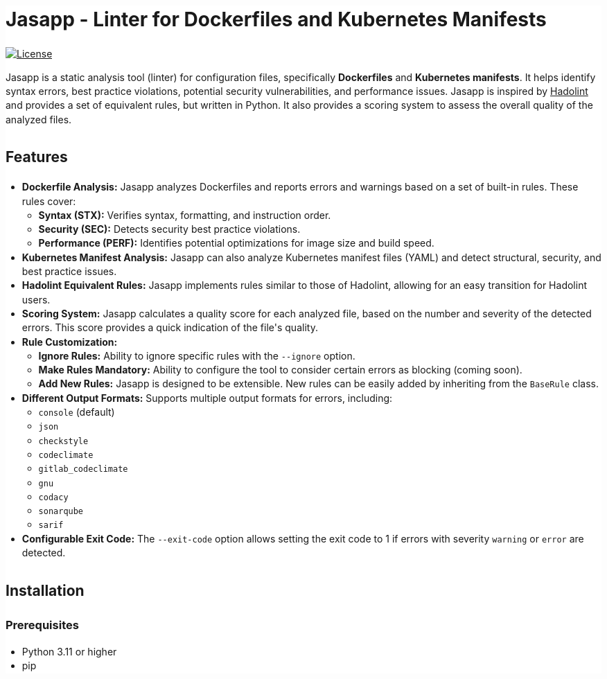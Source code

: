 # Jasapp - Linter for Dockerfiles and Kubernetes Manifests

[![License](https://img.shields.io/badge/License-MIT-blue.svg)](https://opensource.org/licenses/MIT)

Jasapp is a static analysis tool (linter) for configuration files, specifically **Dockerfiles** and **Kubernetes manifests**. It helps identify syntax errors, best practice violations, potential security vulnerabilities, and performance issues. Jasapp is inspired by [Hadolint](https://github.com/hadolint/hadolint) and provides a set of equivalent rules, but written in Python. It also provides a scoring system to assess the overall quality of the analyzed files.

## Features

-   **Dockerfile Analysis:** Jasapp analyzes Dockerfiles and reports errors and warnings based on a set of built-in rules. These rules cover:
    -   **Syntax (STX):**  Verifies syntax, formatting, and instruction order.
    -   **Security (SEC):** Detects security best practice violations.
    -   **Performance (PERF):** Identifies potential optimizations for image size and build speed.
-   **Kubernetes Manifest Analysis:** Jasapp can also analyze Kubernetes manifest files (YAML) and detect structural, security, and best practice issues.
-   **Hadolint Equivalent Rules:** Jasapp implements rules similar to those of Hadolint, allowing for an easy transition for Hadolint users.
-   **Scoring System:** Jasapp calculates a quality score for each analyzed file, based on the number and severity of the detected errors. This score provides a quick indication of the file's quality.
-   **Rule Customization:**
    -   **Ignore Rules:** Ability to ignore specific rules with the `--ignore` option.
    -   **Make Rules Mandatory:** Ability to configure the tool to consider certain errors as blocking (coming soon).
    -   **Add New Rules:** Jasapp is designed to be extensible. New rules can be easily added by inheriting from the `BaseRule` class.
-   **Different Output Formats:** Supports multiple output formats for errors, including:
    -   `console` (default)
    -   `json`
    -   `checkstyle`
    -   `codeclimate`
    -   `gitlab_codeclimate`
    -   `gnu`
    -   `codacy`
    -   `sonarqube`
    -   `sarif`
-   **Configurable Exit Code:** The `--exit-code` option allows setting the exit code to 1 if errors with severity `warning` or `error` are detected.

## Installation

### Prerequisites

-   Python 3.11 or higher
-   pip
